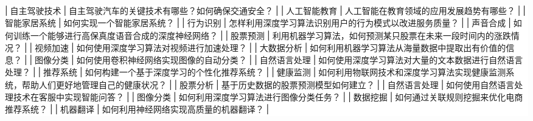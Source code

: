 | 自主驾驶技术  | 自主驾驶汽车的关键技术有哪些？如何确保交通安全？           |
| 人工智能教育  | 人工智能在教育领域的应用发展趋势有哪些？                   |
| 智能家居系统                          | 如何实现一个智能家居系统？                                                                                                                                                                                             |
| 行为识别                             | 怎样利用深度学习算法识别用户的行为模式以改进服务质量？                                                                                                                                                                      |
| 声音合成                             | 如何训练一个能够进行高保真度语音合成的深度神经网络？                                                                                                                                                                          |
| 股票预测                             | 利用机器学习算法，如何预测某只股票在未来一段时间内的涨跌情况？                                                                                                                                                                 |
| 视频加速                             | 如何使用深度学习算法对视频进行加速处理？                                                                                                                                                                                     |
| 大数据分析                           | 如何利用机器学习算法从海量数据中提取出有价值的信息？                                                                                                                                                                           |
| 图像分类                             | 如何使用卷积神经网络实现图像的自动分类？                                                                                                                                                                                       |
| 自然语言处理                         | 如何使用深度学习算法对大量的文本数据进行自然语言处理？                                                                                                                                                                         |
| 推荐系统                             | 如何构建一个基于深度学习的个性化推荐系统？                                                                                                                                                                                     |
| 健康监测                             | 如何利用物联网技术和深度学习算法实现健康监测系统，帮助人们更好地管理自己的健康状况？                                                                                                                                            |
| 股票分析                                       | 基于历史数据的股票预测模型如何建立？                                                                                                                                                                                                                                                                                                                                                                                                                                                                                                                                                                     |
| 自然语言处理                                   | 如何使用自然语言处理技术在客服中实现智能问答？                                                                                                                                                                                                                                                                                                                                                                                                                                                                                                                                                           |
| 图像分类                                       | 如何利用深度学习算法进行图像分类任务？                                                                                                                                                                                                                                                                                                                                                                                                                                                                                                                                                                 |
| 数据挖掘                                       | 如何通过关联规则挖掘来优化电商推荐系统？                                                                                                                                                                                                                                                                                                                                                                                                                                                                                                                                                               |
| 机器翻译                                       | 如何利用神经网络实现高质量的机器翻译？                                                                                                                                                                                                                                                                                                                                                                                                                                                                                                                                                                   |